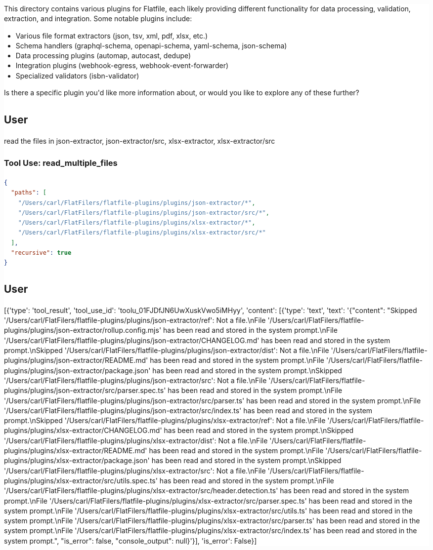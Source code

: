 
This directory contains various plugins for Flatfile, each likely providing different functionality for data processing, validation, extraction, and integration. Some notable plugins include:

- Various file format extractors (json, tsv, xml, pdf, xlsx, etc.)
- Schema handlers (graphql-schema, openapi-schema, yaml-schema, json-schema)
- Data processing plugins (automap, autocast, dedupe)
- Integration plugins (webhook-egress, webhook-event-forwarder)
- Specialized validators (isbn-validator)

Is there a specific plugin you'd like more information about, or would you like to explore any of these further?

## User

read the files in json-extractor, json-extractor/src, xlsx-extractor, xlsx-extractor/src

### Tool Use: read_multiple_files

```json
{
  "paths": [
    "/Users/carl/FlatFilers/flatfile-plugins/plugins/json-extractor/*",
    "/Users/carl/FlatFilers/flatfile-plugins/plugins/json-extractor/src/*",
    "/Users/carl/FlatFilers/flatfile-plugins/plugins/xlsx-extractor/*",
    "/Users/carl/FlatFilers/flatfile-plugins/plugins/xlsx-extractor/src/*"
  ],
  "recursive": true
}
```

## User

[{'type': 'tool_result', 'tool_use_id': 'toolu_01FJDfJN6UwXuskVwo5iMHyy', 'content': [{'type': 'text', 'text': '{"content": "Skipped \'/Users/carl/FlatFilers/flatfile-plugins/plugins/json-extractor/ref\': Not a file.\\nFile \'/Users/carl/FlatFilers/flatfile-plugins/plugins/json-extractor/rollup.config.mjs\' has been read and stored in the system prompt.\\nFile \'/Users/carl/FlatFilers/flatfile-plugins/plugins/json-extractor/CHANGELOG.md\' has been read and stored in the system prompt.\\nSkipped \'/Users/carl/FlatFilers/flatfile-plugins/plugins/json-extractor/dist\': Not a file.\\nFile \'/Users/carl/FlatFilers/flatfile-plugins/plugins/json-extractor/README.md\' has been read and stored in the system prompt.\\nFile \'/Users/carl/FlatFilers/flatfile-plugins/plugins/json-extractor/package.json\' has been read and stored in the system prompt.\\nSkipped \'/Users/carl/FlatFilers/flatfile-plugins/plugins/json-extractor/src\': Not a file.\\nFile \'/Users/carl/FlatFilers/flatfile-plugins/plugins/json-extractor/src/parser.spec.ts\' has been read and stored in the system prompt.\\nFile \'/Users/carl/FlatFilers/flatfile-plugins/plugins/json-extractor/src/parser.ts\' has been read and stored in the system prompt.\\nFile \'/Users/carl/FlatFilers/flatfile-plugins/plugins/json-extractor/src/index.ts\' has been read and stored in the system prompt.\\nSkipped \'/Users/carl/FlatFilers/flatfile-plugins/plugins/xlsx-extractor/ref\': Not a file.\\nFile \'/Users/carl/FlatFilers/flatfile-plugins/plugins/xlsx-extractor/CHANGELOG.md\' has been read and stored in the system prompt.\\nSkipped \'/Users/carl/FlatFilers/flatfile-plugins/plugins/xlsx-extractor/dist\': Not a file.\\nFile \'/Users/carl/FlatFilers/flatfile-plugins/plugins/xlsx-extractor/README.md\' has been read and stored in the system prompt.\\nFile \'/Users/carl/FlatFilers/flatfile-plugins/plugins/xlsx-extractor/package.json\' has been read and stored in the system prompt.\\nSkipped \'/Users/carl/FlatFilers/flatfile-plugins/plugins/xlsx-extractor/src\': Not a file.\\nFile \'/Users/carl/FlatFilers/flatfile-plugins/plugins/xlsx-extractor/src/utils.spec.ts\' has been read and stored in the system prompt.\\nFile \'/Users/carl/FlatFilers/flatfile-plugins/plugins/xlsx-extractor/src/header.detection.ts\' has been read and stored in the system prompt.\\nFile \'/Users/carl/FlatFilers/flatfile-plugins/plugins/xlsx-extractor/src/parser.spec.ts\' has been read and stored in the system prompt.\\nFile \'/Users/carl/FlatFilers/flatfile-plugins/plugins/xlsx-extractor/src/utils.ts\' has been read and stored in the system prompt.\\nFile \'/Users/carl/FlatFilers/flatfile-plugins/plugins/xlsx-extractor/src/parser.ts\' has been read and stored in the system prompt.\\nFile \'/Users/carl/FlatFilers/flatfile-plugins/plugins/xlsx-extractor/src/index.ts\' has been read and stored in the system prompt.", "is_error": false, "console_output": null}'}], 'is_error': False}]
